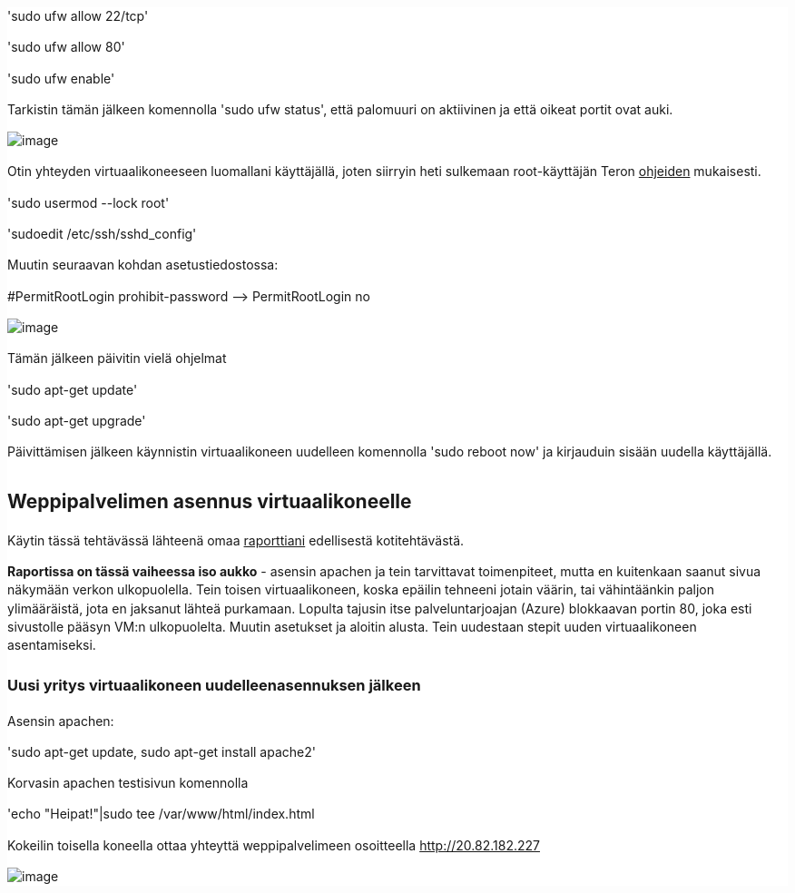 'sudo ufw allow 22/tcp'

'sudo ufw allow 80'

'sudo ufw enable'

Tarkistin tämän jälkeen komennolla 'sudo ufw status', että palomuuri on aktiivinen ja että oikeat portit ovat auki.

<img width="389" alt="image" src="https://github.com/user-attachments/assets/ba2e51b9-86be-44eb-a15c-ae04b8bca510">

Otin yhteyden virtuaalikoneeseen luomallani käyttäjällä, joten siirryin heti sulkemaan root-käyttäjän Teron [ohjeiden](https://terokarvinen.com/2017/first-steps-on-a-new-virtual-private-server-an-example-on-digitalocean/) mukaisesti.

'sudo usermod --lock root'

'sudoedit /etc/ssh/sshd_config'

Muutin seuraavan kohdan asetustiedostossa:

#PermitRootLogin prohibit-password --> PermitRootLogin no

<img width="158" alt="image" src="https://github.com/user-attachments/assets/44fcd3c1-1095-473c-9b25-cab3af015b4d">

Tämän jälkeen päivitin vielä ohjelmat

'sudo apt-get update'

'sudo apt-get upgrade'

Päivittämisen jälkeen käynnistin virtuaalikoneen uudelleen komennolla 'sudo reboot now' ja kirjauduin sisään uudella käyttäjällä.

## Weppipalvelimen asennus virtuaalikoneelle

Käytin tässä tehtävässä lähteenä omaa [raporttiani](https://github.com/Claptrack/Linux-palvelimet/blob/main/h3.md#c--name-based-virtual-host) edellisestä kotitehtävästä.

**Raportissa on tässä vaiheessa iso aukko** - asensin apachen ja tein tarvittavat toimenpiteet, mutta en kuitenkaan saanut sivua näkymään verkon ulkopuolella. Tein toisen virtuaalikoneen, koska epäilin tehneeni jotain väärin, tai vähintäänkin paljon ylimääräistä, jota en jaksanut lähteä purkamaan. Lopulta tajusin itse palveluntarjoajan (Azure) blokkaavan portin 80, joka esti sivustolle pääsyn VM:n ulkopuolelta. Muutin asetukset ja aloitin alusta. Tein uudestaan stepit uuden virtuaalikoneen asentamiseksi.

### Uusi yritys virtuaalikoneen uudelleenasennuksen jälkeen

Asensin apachen:

'sudo apt-get update, sudo apt-get install apache2'

Korvasin apachen testisivun komennolla

'echo "Heipat!"|sudo tee /var/www/html/index.html

Kokeilin toisella koneella ottaa yhteyttä weppipalvelimeen osoitteella http://20.82.182.227

<img width="1183" alt="image" src="https://github.com/user-attachments/assets/8464ec7b-49da-4c91-ba5d-3eb719431064">
